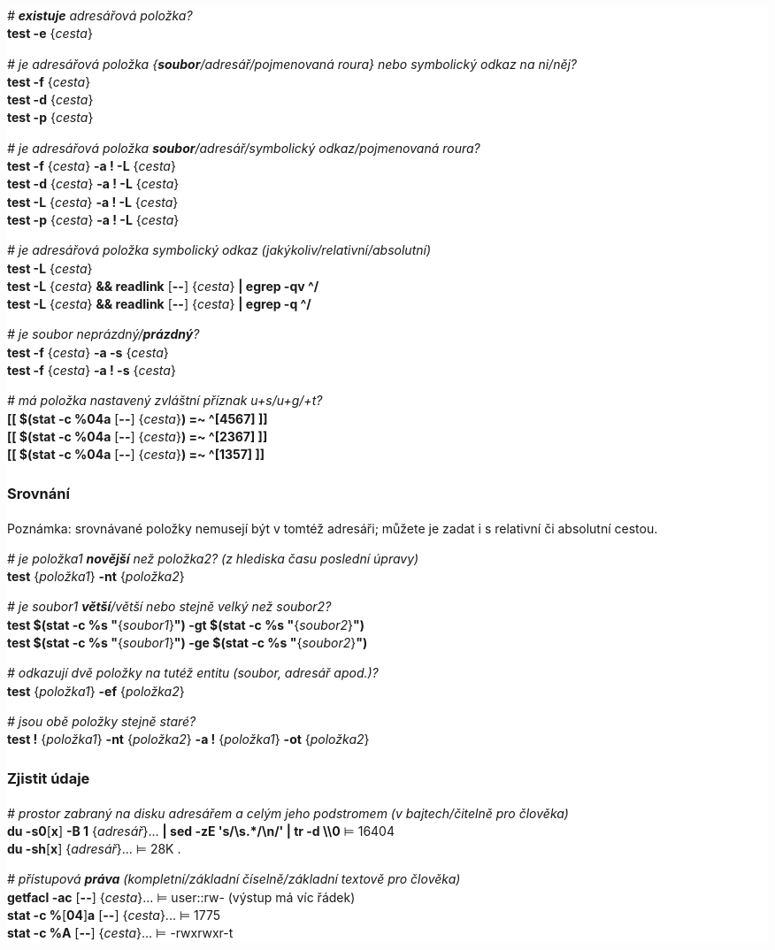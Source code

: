 *# **existuje** adresářová položka?*<br>
**test -e** {*cesta*}

*# je adresářová položka \{**soubor**/adresář/pojmenovaná roura} nebo symbolický odkaz na ni/něj?*<br>
**test -f** {*cesta*}<br>
**test -d** {*cesta*}<br>
**test -p** {*cesta*}

*# je adresářová položka **soubor**/adresář/symbolický odkaz/pojmenovaná roura?*<br>
**test -f** {*cesta*} **-a ! -L** {*cesta*}<br>
**test -d** {*cesta*} **-a ! -L** {*cesta*}<br>
**test -L** {*cesta*} **-a ! -L** {*cesta*}<br>
**test -p** {*cesta*} **-a ! -L** {*cesta*}

*# je adresářová položka symbolický odkaz (jakýkoliv/relativní/absolutní)*<br>
**test -L** {*cesta*}<br>
**test -L** {*cesta*} **&amp;&amp; readlink** [**\-\-**] {*cesta*} **\| egrep -qv ^/**<br>
**test -L** {*cesta*} **&amp;&amp; readlink** [**\-\-**] {*cesta*} **\| egrep -q ^/**

*# je soubor neprázdný/**prázdný**?*<br>
**test -f** {*cesta*} **-a -s** {*cesta*}<br>
**test -f** {*cesta*} **-a ! -s** {*cesta*}

*# má položka nastavený zvláštní příznak u+s/u+g/+t?*<br>
**[[ $(stat -c %04a** [**\-\-**] {*cesta*}**) =~ ^[4567] ]]**<br>
**[[ $(stat -c %04a** [**\-\-**] {*cesta*}**) =~ ^[2367] ]]**<br>
**[[ $(stat -c %04a** [**\-\-**] {*cesta*}**) =~ ^[1357] ]]**

### Srovnání

Poznámka: srovnávané položky nemusejí být v tomtéž adresáři; můžete je zadat i s relativní či absolutní cestou.

*# je položka1 **novější** než položka2? (z hlediska času poslední úpravy)*<br>
**test** {*položka1*} **-nt** {*položka2*}

*# je soubor1 **větší**/větší nebo stejně velký než soubor2?*<br>
**test $(stat -c %s "**{*soubor1*}**") -gt $(stat -c %s "**{*soubor2*}**")**<br>
**test $(stat -c %s "**{*soubor1*}**") -ge $(stat -c %s "**{*soubor2*}**")**

*# odkazují dvě položky na tutéž entitu (soubor, adresář apod.)?*<br>
**test** {*položka1*} **-ef** {*položka2*}

*# jsou obě položky stejně staré?*<br>
**test !** {*položka1*} **-nt** {*položka2*} **-a !** {*položka1*} **-ot** {*položka2*}

### Zjistit údaje

*# prostor zabraný na disku adresářem a celým jeho podstromem (v bajtech/čitelně pro člověka)*<br>
**du -s0**[**x**] **-B 1** {*adresář*}... **\| sed -zE 's/\\s.\*/\\n/' \| tr -d \\\\0** ⊨ 16404<br>
**du -sh**[**x**] {*adresář*}... ⊨ 28K .

*# přístupová **práva** (kompletní/základní číselně/základní textově pro člověka)*<br>
**getfacl -ac** [**\-\-**] {*cesta*}... ⊨ user\:\:rw- (výstup má víc řádek)<br>
**stat -c %**[**04**]**a** [**\-\-**] {*cesta*}... ⊨ 1775<br>
**stat -c %A** [**\-\-**] {*cesta*}... ⊨ -rwxrwxr-t
